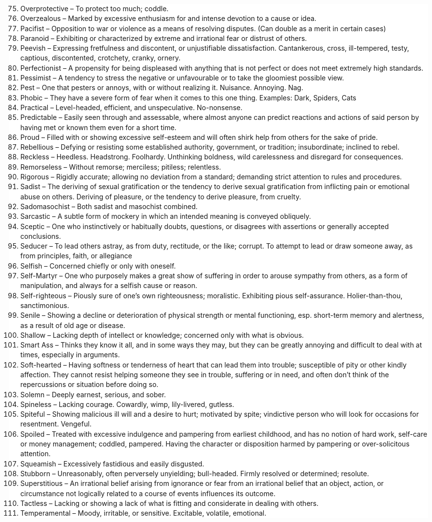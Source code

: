 75. Overprotective – To protect too much; coddle.
76. Overzealous – Marked by excessive enthusiasm for and intense devotion to a cause or idea.
77. Pacifist – Opposition to war or violence as a means of resolving disputes. (Can double as a merit in certain cases)
78. Paranoid – Exhibiting or characterized by extreme and irrational fear or distrust of others.
79. Peevish – Expressing fretfulness and discontent, or unjustifiable dissatisfaction. Cantankerous, cross, ill-tempered, testy, captious, discontented, crotchety, cranky, ornery.
80. Perfectionist – A propensity for being displeased with anything that is not perfect or does not meet extremely high standards.
81. Pessimist – A tendency to stress the negative or unfavourable or to take the gloomiest possible view.
82. Pest – One that pesters or annoys, with or without realizing it. Nuisance. Annoying. Nag.
83. Phobic – They have a severe form of fear when it comes to this one thing. Examples: Dark, Spiders, Cats
84. Practical – Level-headed, efficient, and unspeculative. No-nonsense.
85. Predictable – Easily seen through and assessable, where almost anyone can predict reactions and actions of said person by having met or known them even for a short time.
86. Proud – Filled with or showing excessive self-esteem and will often shirk help from others for the sake of pride.
87. Rebellious – Defying or resisting some established authority, government, or tradition; insubordinate; inclined to rebel.
89. Reckless – Heedless. Headstrong. Foolhardy. Unthinking boldness, wild carelessness and disregard for consequences.
90. Remorseless – Without remorse; merciless; pitiless; relentless.
91. Rigorous – Rigidly accurate; allowing no deviation from a standard; demanding strict attention to rules and procedures.
92. Sadist – The deriving of sexual gratification or the tendency to derive sexual gratification from inflicting pain or emotional abuse on others. Deriving of pleasure, or the tendency to derive pleasure, from cruelty.
93. Sadomasochist – Both sadist and masochist combined.
94. Sarcastic – A subtle form of mockery in which an intended meaning is conveyed obliquely.
95. Sceptic – One who instinctively or habitually doubts, questions, or disagrees with assertions or generally accepted conclusions.
96. Seducer – To lead others astray, as from duty, rectitude, or the like; corrupt. To attempt to lead or draw someone away, as from principles, faith, or allegiance
97. Selfish – Concerned chiefly or only with oneself.
98. Self-Martyr – One who purposely makes a great show of suffering in order to arouse sympathy from others, as a form of manipulation, and always for a selfish cause or reason.
99. Self-righteous – Piously sure of one’s own righteousness; moralistic. Exhibiting pious self-assurance. Holier-than-thou, sanctimonious.
100. Senile – Showing a decline or deterioration of physical strength or mental functioning, esp. short-term memory and alertness, as a result of old age or disease.
101. Shallow – Lacking depth of intellect or knowledge; concerned only with what is obvious.
102. Smart Ass – Thinks they know it all, and in some ways they may, but they can be greatly annoying and difficult to deal with at times, especially in arguments.
103. Soft-hearted – Having softness or tenderness of heart that can lead them into trouble; susceptible of pity or other kindly affection. They cannot resist helping someone they see in trouble, suffering or in need, and often don’t think of the repercussions or situation before doing so.
104. Solemn – Deeply earnest, serious, and sober.
105. Spineless – Lacking courage. Cowardly, wimp, lily-livered, gutless.
106. Spiteful – Showing malicious ill will and a desire to hurt; motivated by spite; vindictive person who will look for occasions for resentment. Vengeful.
107. Spoiled – Treated with excessive indulgence and pampering from earliest childhood, and has no notion of hard work, self-care or money management; coddled, pampered. Having the character or disposition harmed by pampering or over-solicitous attention.
108. Squeamish – Excessively fastidious and easily disgusted.
109. Stubborn – Unreasonably, often perversely unyielding; bull-headed. Firmly resolved or determined; resolute.
110. Superstitious – An irrational belief arising from ignorance or fear from an irrational belief that an object, action, or circumstance not logically related to a course of events influences its outcome.
111. Tactless – Lacking or showing a lack of what is fitting and considerate in dealing with others.
112. Temperamental – Moody, irritable, or sensitive. Excitable, volatile, emotional.